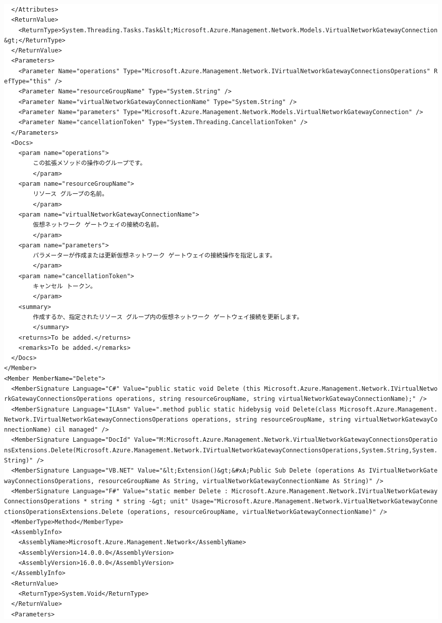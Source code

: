       </Attributes>
      <ReturnValue>
        <ReturnType>System.Threading.Tasks.Task&lt;Microsoft.Azure.Management.Network.Models.VirtualNetworkGatewayConnection&gt;</ReturnType>
      </ReturnValue>
      <Parameters>
        <Parameter Name="operations" Type="Microsoft.Azure.Management.Network.IVirtualNetworkGatewayConnectionsOperations" RefType="this" />
        <Parameter Name="resourceGroupName" Type="System.String" />
        <Parameter Name="virtualNetworkGatewayConnectionName" Type="System.String" />
        <Parameter Name="parameters" Type="Microsoft.Azure.Management.Network.Models.VirtualNetworkGatewayConnection" />
        <Parameter Name="cancellationToken" Type="System.Threading.CancellationToken" />
      </Parameters>
      <Docs>
        <param name="operations">
            この拡張メソッドの操作のグループです。
            </param>
        <param name="resourceGroupName">
            リソース グループの名前。
            </param>
        <param name="virtualNetworkGatewayConnectionName">
            仮想ネットワーク ゲートウェイの接続の名前。
            </param>
        <param name="parameters">
            パラメーターが作成または更新仮想ネットワーク ゲートウェイの接続操作を指定します。
            </param>
        <param name="cancellationToken">
            キャンセル トークン。
            </param>
        <summary>
            作成するか、指定されたリソース グループ内の仮想ネットワーク ゲートウェイ接続を更新します。
            </summary>
        <returns>To be added.</returns>
        <remarks>To be added.</remarks>
      </Docs>
    </Member>
    <Member MemberName="Delete">
      <MemberSignature Language="C#" Value="public static void Delete (this Microsoft.Azure.Management.Network.IVirtualNetworkGatewayConnectionsOperations operations, string resourceGroupName, string virtualNetworkGatewayConnectionName);" />
      <MemberSignature Language="ILAsm" Value=".method public static hidebysig void Delete(class Microsoft.Azure.Management.Network.IVirtualNetworkGatewayConnectionsOperations operations, string resourceGroupName, string virtualNetworkGatewayConnectionName) cil managed" />
      <MemberSignature Language="DocId" Value="M:Microsoft.Azure.Management.Network.VirtualNetworkGatewayConnectionsOperationsExtensions.Delete(Microsoft.Azure.Management.Network.IVirtualNetworkGatewayConnectionsOperations,System.String,System.String)" />
      <MemberSignature Language="VB.NET" Value="&lt;Extension()&gt;&#xA;Public Sub Delete (operations As IVirtualNetworkGatewayConnectionsOperations, resourceGroupName As String, virtualNetworkGatewayConnectionName As String)" />
      <MemberSignature Language="F#" Value="static member Delete : Microsoft.Azure.Management.Network.IVirtualNetworkGatewayConnectionsOperations * string * string -&gt; unit" Usage="Microsoft.Azure.Management.Network.VirtualNetworkGatewayConnectionsOperationsExtensions.Delete (operations, resourceGroupName, virtualNetworkGatewayConnectionName)" />
      <MemberType>Method</MemberType>
      <AssemblyInfo>
        <AssemblyName>Microsoft.Azure.Management.Network</AssemblyName>
        <AssemblyVersion>14.0.0.0</AssemblyVersion>
        <AssemblyVersion>16.0.0.0</AssemblyVersion>
      </AssemblyInfo>
      <ReturnValue>
        <ReturnType>System.Void</ReturnType>
      </ReturnValue>
      <Parameters>